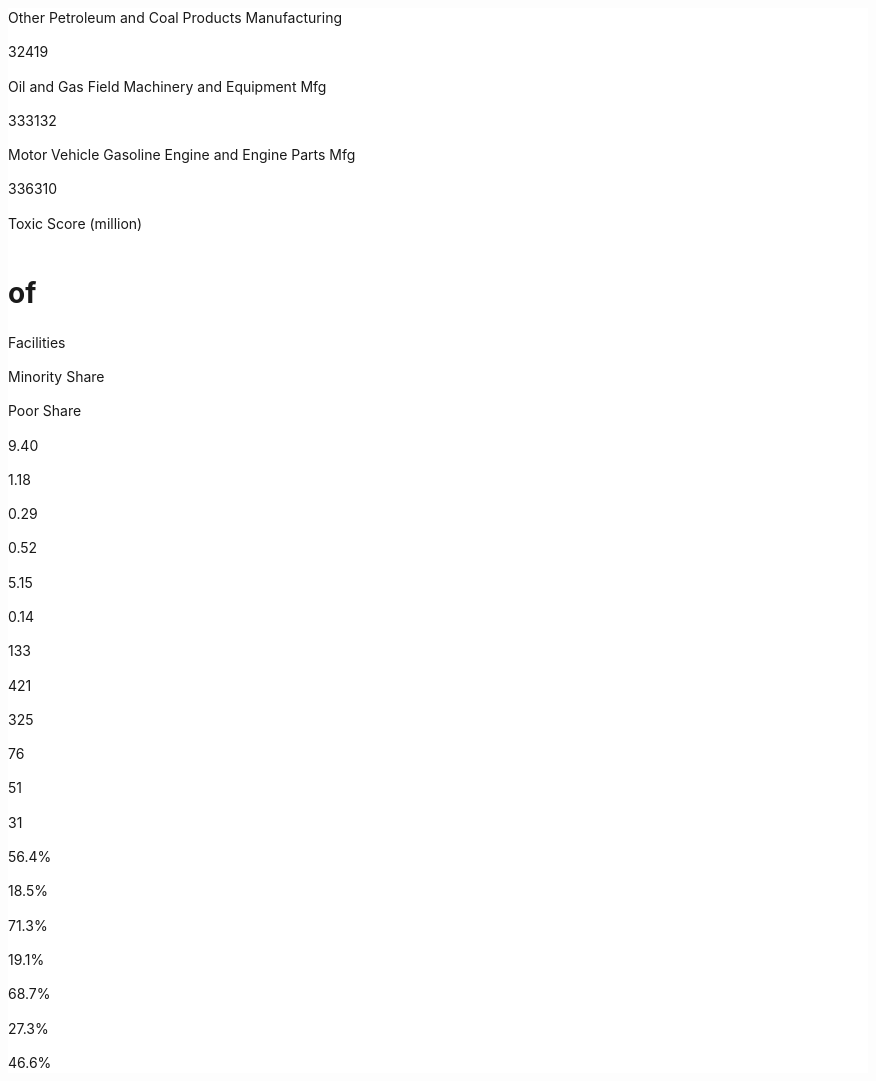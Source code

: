 Other Petroleum and Coal Products Manufacturing

32419

Oil and Gas Field Machinery and Equipment Mfg

333132

Motor Vehicle Gasoline Engine and Engine Parts Mfg

336310

Toxic
Score
(million)

# of
Facilities

Minority
Share

Poor
Share

9.40

1.18

0.29

0.52

5.15

0.14

133

421

325

76

51

31

56.4%

18.5%

71.3%

19.1%

68.7%

27.3%

46.6%
